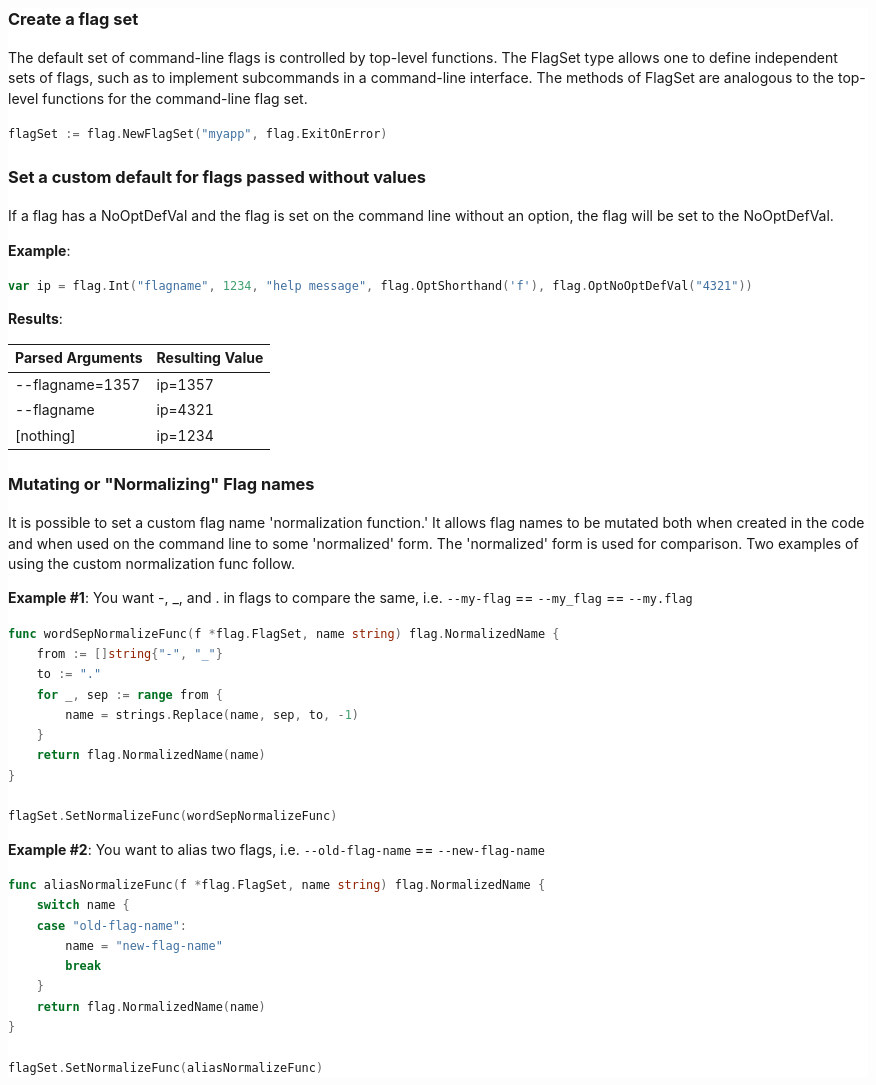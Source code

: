 ### Create a flag set

The default set of command-line flags is controlled by top-level functions. The FlagSet type allows one to define independent sets of flags, such as to implement subcommands in a command-line interface. The methods of FlagSet are analogous to the top-level functions for the command-line flag set.

```go
flagSet := flag.NewFlagSet("myapp", flag.ExitOnError)
```

### Set a custom default for flags passed without values

If a flag has a NoOptDefVal and the flag is set on the command line
without an option, the flag will be set to the NoOptDefVal.

**Example**:

```go
var ip = flag.Int("flagname", 1234, "help message", flag.OptShorthand('f'), flag.OptNoOptDefVal("4321"))
```

**Results**:

| Parsed Arguments | Resulting Value |
| -------------    | -------------   |
| --flagname=1357  | ip=1357         |
| --flagname       | ip=4321         |
| [nothing]        | ip=1234         |

### Mutating or "Normalizing" Flag names

It is possible to set a custom flag name 'normalization function.' It allows
flag names to be mutated both when created in the code and when used on the
command line to some 'normalized' form. The 'normalized' form is used for
comparison. Two examples of using the custom normalization func follow.

**Example #1**: You want -, _, and . in flags to compare the same, i.e. `--my-flag` == `--my_flag` == `--my.flag`

```go
func wordSepNormalizeFunc(f *flag.FlagSet, name string) flag.NormalizedName {
	from := []string{"-", "_"}
	to := "."
	for _, sep := range from {
		name = strings.Replace(name, sep, to, -1)
	}
	return flag.NormalizedName(name)
}

flagSet.SetNormalizeFunc(wordSepNormalizeFunc)
```

**Example #2**: You want to alias two flags, i.e. `--old-flag-name` == `--new-flag-name`

```go
func aliasNormalizeFunc(f *flag.FlagSet, name string) flag.NormalizedName {
	switch name {
	case "old-flag-name":
		name = "new-flag-name"
		break
	}
	return flag.NormalizedName(name)
}

flagSet.SetNormalizeFunc(aliasNormalizeFunc)
```
